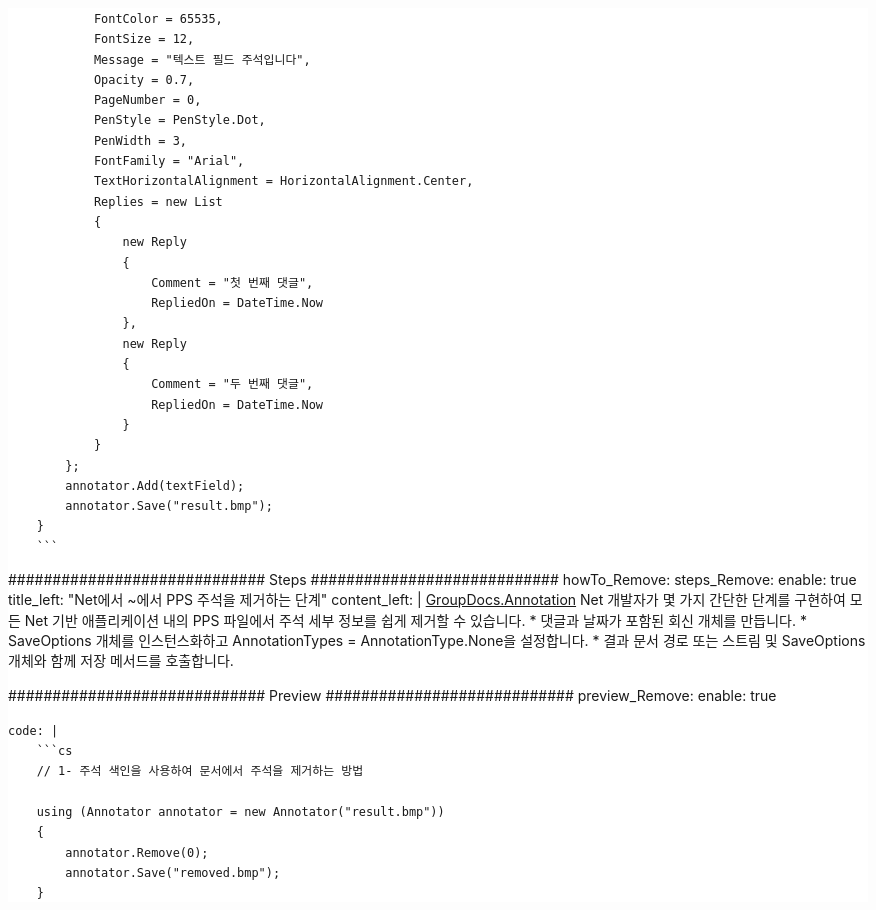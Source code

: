                 FontColor = 65535,
                FontSize = 12,
                Message = "텍스트 필드 주석입니다",
                Opacity = 0.7,
                PageNumber = 0,
                PenStyle = PenStyle.Dot,
                PenWidth = 3,
                FontFamily = "Arial",
                TextHorizontalAlignment = HorizontalAlignment.Center,
                Replies = new List
                {
                    new Reply
                    {
                        Comment = "첫 번째 댓글",
                        RepliedOn = DateTime.Now
                    },
                    new Reply
                    {
                        Comment = "두 번째 댓글",
                        RepliedOn = DateTime.Now
                    }
                }
            };
            annotator.Add(textField);
            annotator.Save("result.bmp");
        }
        ```

############################# Steps ############################
howTo_Remove:
steps_Remove:
    enable: true
    title_left: "Net에서 ~에서 PPS 주석을 제거하는 단계"
    content_left: |
        [GroupDocs.Annotation](/annotation/java/) Net 개발자가 몇 가지 간단한 단계를 구현하여 모든 Net 기반 애플리케이션 내의 PPS 파일에서 주석 세부 정보를 쉽게 제거할 수 있습니다.
        * 댓글과 날짜가 포함된 회신 개체를 만듭니다.
        * SaveOptions 개체를 인스턴스화하고 AnnotationTypes = AnnotationType.None을 설정합니다.
        * 결과 문서 경로 또는 스트림 및 SaveOptions 개체와 함께 저장 메서드를 호출합니다.

############################# Preview ############################
preview_Remove:
    enable: true
    
    code: |
        ```cs
        // 1- 주석 색인을 사용하여 문서에서 주석을 제거하는 방법
        
        using (Annotator annotator = new Annotator("result.bmp"))
        {
            annotator.Remove(0);
            annotator.Save("removed.bmp");
        }
        